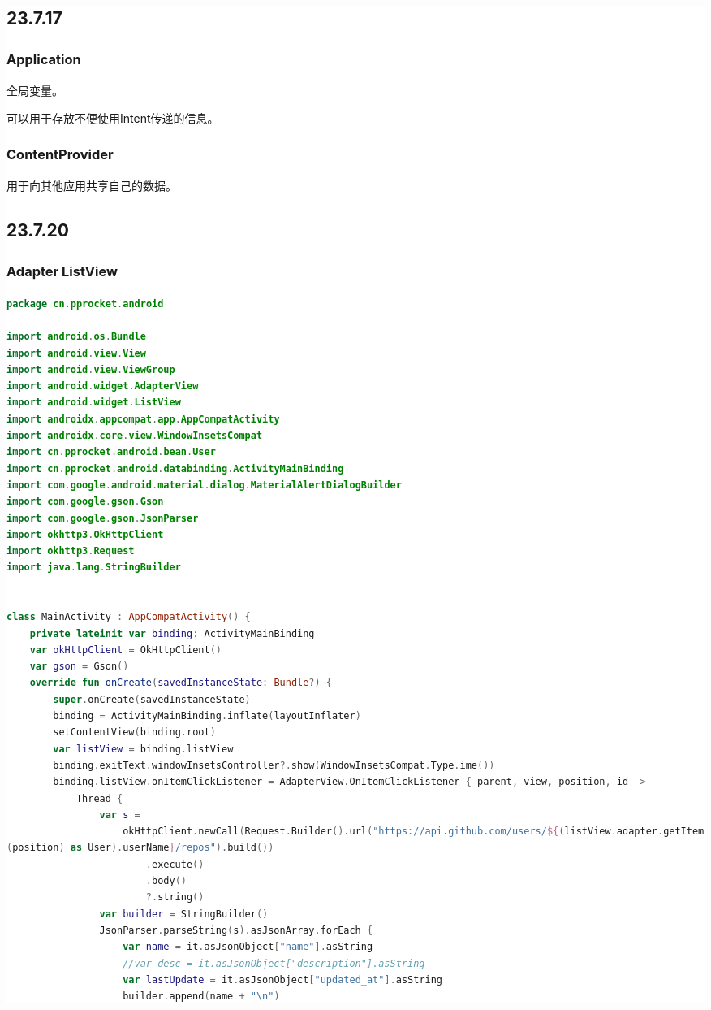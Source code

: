  

## 23.7.17

### Application

全局变量。

可以用于存放不便使用Intent传递的信息。

### ContentProvider

用于向其他应用共享自己的数据。



## 23.7.20

### Adapter ListView

```kotlin
package cn.pprocket.android

import android.os.Bundle
import android.view.View
import android.view.ViewGroup
import android.widget.AdapterView
import android.widget.ListView
import androidx.appcompat.app.AppCompatActivity
import androidx.core.view.WindowInsetsCompat
import cn.pprocket.android.bean.User
import cn.pprocket.android.databinding.ActivityMainBinding
import com.google.android.material.dialog.MaterialAlertDialogBuilder
import com.google.gson.Gson
import com.google.gson.JsonParser
import okhttp3.OkHttpClient
import okhttp3.Request
import java.lang.StringBuilder


class MainActivity : AppCompatActivity() {
    private lateinit var binding: ActivityMainBinding
    var okHttpClient = OkHttpClient()
    var gson = Gson()
    override fun onCreate(savedInstanceState: Bundle?) {
        super.onCreate(savedInstanceState)
        binding = ActivityMainBinding.inflate(layoutInflater)
        setContentView(binding.root)
        var listView = binding.listView
        binding.exitText.windowInsetsController?.show(WindowInsetsCompat.Type.ime())
        binding.listView.onItemClickListener = AdapterView.OnItemClickListener { parent, view, position, id ->
            Thread {
                var s =
                    okHttpClient.newCall(Request.Builder().url("https://api.github.com/users/${(listView.adapter.getItem(position) as User).userName}/repos").build())
                        .execute()
                        .body()
                        ?.string()
                var builder = StringBuilder()
                JsonParser.parseString(s).asJsonArray.forEach {
                    var name = it.asJsonObject["name"].asString
                    //var desc = it.asJsonObject["description"].asString
                    var lastUpdate = it.asJsonObject["updated_at"].asString
                    builder.append(name + "\n")
```

[下载链接]: https://www.mongodb.com/try/download/community